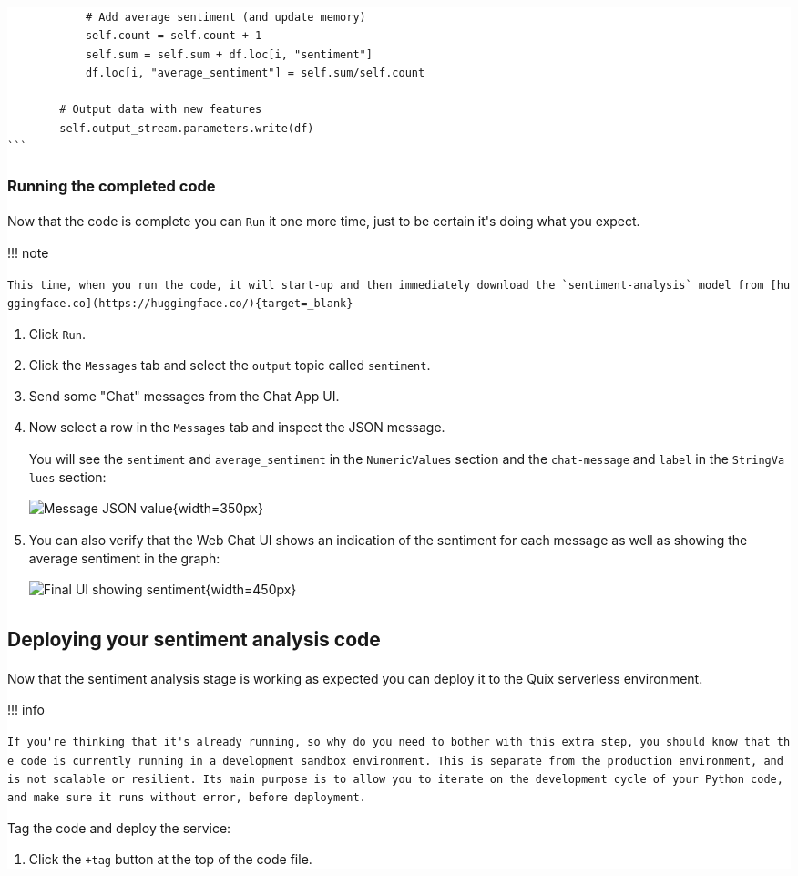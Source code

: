                 # Add average sentiment (and update memory)
                self.count = self.count + 1
                self.sum = self.sum + df.loc[i, "sentiment"]
                df.loc[i, "average_sentiment"] = self.sum/self.count

            # Output data with new features
            self.output_stream.parameters.write(df)
    ```

### Running the completed code

Now that the code is complete you can `Run` it one more time, just to be certain it's doing what you expect.

!!! note

    This time, when you run the code, it will start-up and then immediately download the `sentiment-analysis` model from [huggingface.co](https://huggingface.co/){target=_blank} 

1. Click `Run`.

2. Click the `Messages` tab and select the `output` topic called `sentiment`.

3. Send some "Chat" messages from the Chat App UI.

4. Now select a row in the `Messages` tab and inspect the JSON message.

    You will see the `sentiment` and `average_sentiment` in the `NumericValues` section and the `chat-message` and `label` in the `StringValues` section:

    ![Message JSON value](./sentiment-analysis-media/final-message-json.png){width=350px}

5. You can also verify that the Web Chat UI shows an indication of the sentiment for each message as well as showing the average sentiment in the graph:

    ![Final UI showing sentiment](./sentiment-analysis-media/end-result.gif){width=450px}

## Deploying your sentiment analysis code

Now that the sentiment analysis stage is working as expected you can deploy it to the Quix serverless environment.

!!! info 

    If you're thinking that it's already running, so why do you need to bother with this extra step, you should know that the code is currently running in a development sandbox environment. This is separate from the production environment, and is not scalable or resilient. Its main purpose is to allow you to iterate on the development cycle of your Python code, and make sure it runs without error, before deployment.

Tag the code and deploy the service:

1. Click the `+tag` button at the top of the code file.
